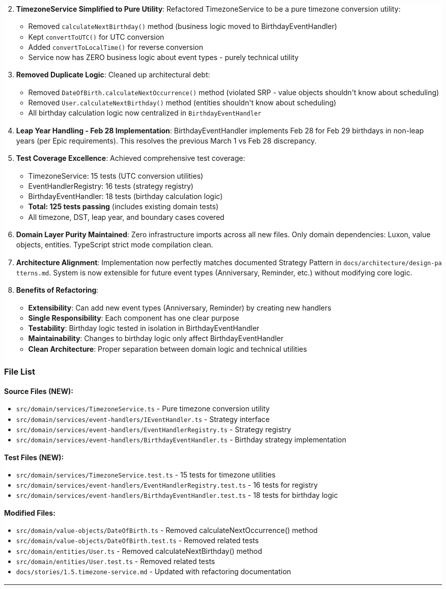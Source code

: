 2. **TimezoneService Simplified to Pure Utility**: Refactored TimezoneService to be a pure timezone conversion utility:
   - Removed `calculateNextBirthday()` method (business logic moved to BirthdayEventHandler)
   - Kept `convertToUTC()` for UTC conversion
   - Added `convertToLocalTime()` for reverse conversion
   - Service now has ZERO business logic about event types - purely technical utility

3. **Removed Duplicate Logic**: Cleaned up architectural debt:
   - Removed `DateOfBirth.calculateNextOccurrence()` method (violated SRP - value objects shouldn't know about scheduling)
   - Removed `User.calculateNextBirthday()` method (entities shouldn't know about scheduling)
   - All birthday calculation logic now centralized in `BirthdayEventHandler`

4. **Leap Year Handling - Feb 28 Implementation**: BirthdayEventHandler implements Feb 28 for Feb 29 birthdays in non-leap years (per Epic requirements). This resolves the previous March 1 vs Feb 28 discrepancy.

5. **Test Coverage Excellence**: Achieved comprehensive test coverage:
   - TimezoneService: 15 tests (UTC conversion utilities)
   - EventHandlerRegistry: 16 tests (strategy registry)
   - BirthdayEventHandler: 18 tests (birthday calculation logic)
   - **Total: 125 tests passing** (includes existing domain tests)
   - All timezone, DST, leap year, and boundary cases covered

6. **Domain Layer Purity Maintained**: Zero infrastructure imports across all new files. Only domain dependencies: Luxon, value objects, entities. TypeScript strict mode compilation clean.

7. **Architecture Alignment**: Implementation now perfectly matches documented Strategy Pattern in `docs/architecture/design-patterns.md`. System is now extensible for future event types (Anniversary, Reminder, etc.) without modifying core logic.

8. **Benefits of Refactoring**:
   - **Extensibility**: Can add new event types (Anniversary, Reminder) by creating new handlers
   - **Single Responsibility**: Each component has one clear purpose
   - **Testability**: Birthday logic tested in isolation in BirthdayEventHandler
   - **Maintainability**: Changes to birthday logic only affect BirthdayEventHandler
   - **Clean Architecture**: Proper separation between domain logic and technical utilities

### File List

**Source Files (NEW):**

- `src/domain/services/TimezoneService.ts` - Pure timezone conversion utility
- `src/domain/services/event-handlers/IEventHandler.ts` - Strategy interface
- `src/domain/services/event-handlers/EventHandlerRegistry.ts` - Strategy registry
- `src/domain/services/event-handlers/BirthdayEventHandler.ts` - Birthday strategy implementation

**Test Files (NEW):**

- `src/domain/services/TimezoneService.test.ts` - 15 tests for timezone utilities
- `src/domain/services/event-handlers/EventHandlerRegistry.test.ts` - 16 tests for registry
- `src/domain/services/event-handlers/BirthdayEventHandler.test.ts` - 18 tests for birthday logic

**Modified Files:**

- `src/domain/value-objects/DateOfBirth.ts` - Removed calculateNextOccurrence() method
- `src/domain/value-objects/DateOfBirth.test.ts` - Removed related tests
- `src/domain/entities/User.ts` - Removed calculateNextBirthday() method
- `src/domain/entities/User.test.ts` - Removed related tests
- `docs/stories/1.5.timezone-service.md` - Updated with refactoring documentation

---